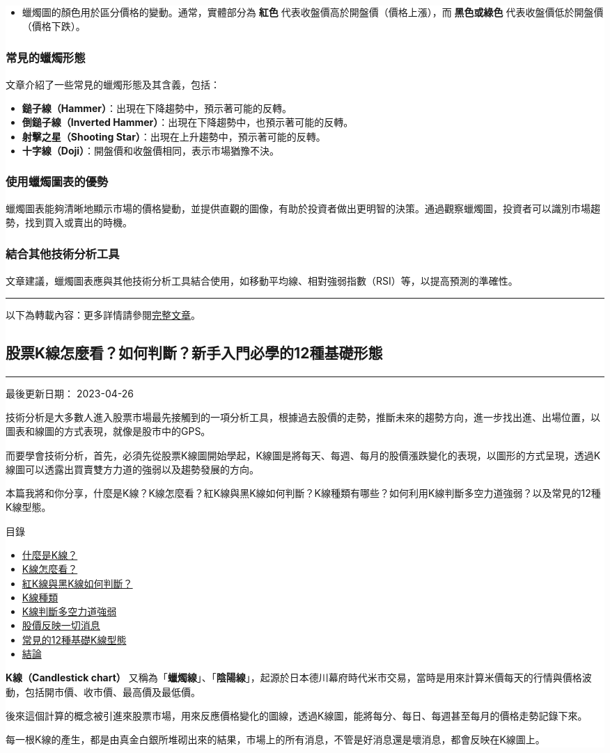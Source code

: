 + 蠟燭圖的顏色用於區分價格的變動。通常，實體部分為 **紅色** 代表收盤價高於開盤價（價格上漲），而 **黑色或綠色** 代表收盤價低於開盤價（價格下跌）。
    
### 常見的蠟燭形態

文章介紹了一些常見的蠟燭形態及其含義，包括：

+ **鎚子線（Hammer）**：出現在下降趨勢中，預示著可能的反轉。
+ **倒鎚子線（Inverted Hammer）**：出現在下降趨勢中，也預示著可能的反轉。
+ **射擊之星（Shooting Star）**：出現在上升趨勢中，預示著可能的反轉。
+ **十字線（Doji）**：開盤價和收盤價相同，表示市場猶豫不決​。

### 使用蠟燭圖表的優勢

蠟燭圖表能夠清晰地顯示市場的價格變動，並提供直觀的圖像，有助於投資者做出更明智的決策。通過觀察蠟燭圖，投資者可以識別市場趨勢，找到買入或賣出的時機​。

### 結合其他技術分析工具

文章建議，蠟燭圖表應與其他技術分析工具結合使用，如移動平均線、相對強弱指數（RSI）等，以提高預測的準確性​。

---

以下為轉載內容：更多詳情請參閱[完整文章](https://enjoyfreedomlife.com/candlestick-chart/)。
## 股票K線怎麼看？如何判斷？新手入門必學的12種基礎形態
---

最後更新日期： 2023-04-26

技術分析是大多數人進入股票市場最先接觸到的一項分析工具，根據過去股價的走勢，推斷未來的趨勢方向，進一步找出進、出場位置，以圖表和線圖的方式表現，就像是股市中的GPS。

而要學會技術分析，首先，必須先從股票K線圖開始學起，K線圖是將每天、每週、每月的股價漲跌變化的表現，以圖形的方式呈現，透過K線圖可以透露出買賣雙方力道的強弱以及趨勢發展的方向。

本篇我將和你分享，什麼是K線？K線怎麼看？紅K線與黑K線如何判斷？K線種類有哪些？如何利用K線判斷多空力道強弱？以及常見的12種K線型態。

目錄

-   [什麼是K線？](https://enjoyfreedomlife.com/candlestick-chart/#%E4%BB%80%E9%BA%BC%E6%98%AFK%E7%B7%9A%EF%BC%9F "什麼是K線？")
-   [K線怎麼看？](https://enjoyfreedomlife.com/candlestick-chart/#K%E7%B7%9A%E6%80%8E%E9%BA%BC%E7%9C%8B%EF%BC%9F "K線怎麼看？")
-   [紅K線與黑K線如何判斷？](https://enjoyfreedomlife.com/candlestick-chart/#%E7%B4%85K%E7%B7%9A%E8%88%87%E9%BB%91K%E7%B7%9A%E5%A6%82%E4%BD%95%E5%88%A4%E6%96%B7%EF%BC%9F "紅K線與黑K線如何判斷？")
-   [K線種類](https://enjoyfreedomlife.com/candlestick-chart/#K%E7%B7%9A%E7%A8%AE%E9%A1%9E "K線種類")
-   [K線判斷多空力道強弱](https://enjoyfreedomlife.com/candlestick-chart/#K%E7%B7%9A%E5%88%A4%E6%96%B7%E5%A4%9A%E7%A9%BA%E5%8A%9B%E9%81%93%E5%BC%B7%E5%BC%B1 "K線判斷多空力道強弱")
-   [股價反映一切消息](https://enjoyfreedomlife.com/candlestick-chart/#%E8%82%A1%E5%83%B9%E5%8F%8D%E6%98%A0%E4%B8%80%E5%88%87%E6%B6%88%E6%81%AF "股價反映一切消息")
-   [常見的12種基礎K線型態](https://enjoyfreedomlife.com/candlestick-chart/#%E5%B8%B8%E8%A6%8B%E7%9A%8412%E7%A8%AE%E5%9F%BA%E7%A4%8EK%E7%B7%9A%E5%9E%8B%E6%85%8B "常見的12種基礎K線型態")
-   [結論](https://enjoyfreedomlife.com/candlestick-chart/#%E7%B5%90%E8%AB%96 "結論")

**K線（Candlestick chart）** 又稱為「**蠟燭線**」、「**陰陽線**」，起源於日本德川幕府時代米市交易，當時是用來計算米價每天的行情與價格波動，包括開市價、收市價、最高價及最低價。

後來這個計算的概念被引進來股票市場，用來反應價格變化的圖線，透過K線圖，能將每分、每日、每週甚至每月的價格走勢記錄下來。

每一根K線的產生，都是由真金白銀所堆砌出來的結果，市場上的所有消息，不管是好消息還是壞消息，都會反映在K線圖上。
